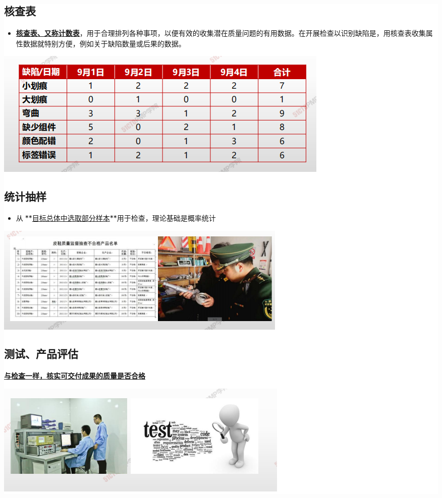 

## 核查表

- **<u>核查表、又称计数表</u>**，用于合理排列各种事项，以便有效的收集潜在质量问题的有用数据。在开展检查以识别缺陷是，用核查表收集属性数据就特别方便，例如关于缺陷数量或后果的数据。

![image-20210323220604301](image/image-20210323220604301.png)



## 统计抽样

- 从 **<u>目标总体中选取部分样本</u>**用于检查，理论基础是概率统计

![image-20210323221227059](image/image-20210323221227059.png)

## 测试、产品评估

**<u>与检查一样，核实可交付成果的质量是否合格</u>**

![image-20210323221306086](image/image-20210323221306086.png)
